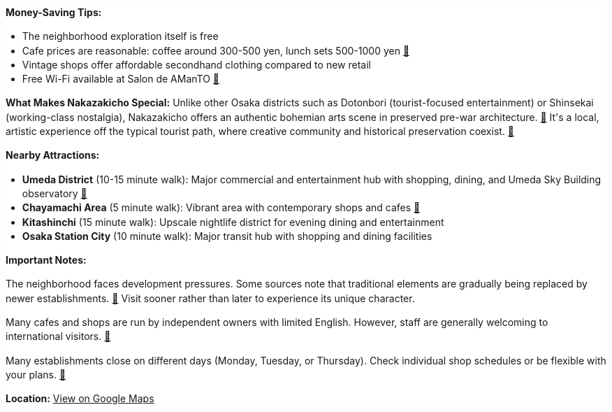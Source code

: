 **Money-Saving Tips:**
- The neighborhood exploration itself is free
- Cafe prices are reasonable: coffee around 300-500 yen, lunch sets 500-1000 yen [🔗](https://livejapan.com/en/in-kansai/in-pref-osaka/in-umeda_osaka-station_kitashinchi/article-a2000300/)
- Vintage shops offer affordable secondhand clothing compared to new retail
- Free Wi-Fi available at Salon de AManTO [🔗](https://www.magical-trip.com/media/nakazakicho-in-osaka-visit-thrift-shops-and-fashionable-cafes-restaurants/)

**What Makes Nakazakicho Special:**
Unlike other Osaka districts such as Dotonbori (tourist-focused entertainment) or Shinsekai (working-class nostalgia), Nakazakicho offers an authentic bohemian arts scene in preserved pre-war architecture. [🔗](https://travel.gaijinpot.com/nakazakicho/) It's a local, artistic experience off the typical tourist path, where creative community and historical preservation coexist. [🔗](https://voyapon.com/nakazakicho-bohemian-neighborhood-osaka/)

**Nearby Attractions:**
- **Umeda District** (10-15 minute walk): Major commercial and entertainment hub with shopping, dining, and Umeda Sky Building observatory [🔗](https://insideosaka.com/nakazakicho/)
- **Chayamachi Area** (5 minute walk): Vibrant area with contemporary shops and cafes [🔗](https://travel.gaijinpot.com/nakazakicho/)
- **Kitashinchi** (15 minute walk): Upscale nightlife district for evening dining and entertainment
- **Osaka Station City** (10 minute walk): Major transit hub with shopping and dining facilities

**Important Notes:**

The neighborhood faces development pressures. Some sources note that traditional elements are gradually being replaced by newer establishments. [🔗](https://insideosaka.com/nakazakicho/) Visit sooner rather than later to experience its unique character.

Many cafes and shops are run by independent owners with limited English. However, staff are generally welcoming to international visitors. [🔗](https://www.osaka.com/thingstodo/traveltips/visiting-a-cafe-like-osakan-nakazakicho/)

Many establishments close on different days (Monday, Tuesday, or Thursday). Check individual shop schedules or be flexible with your plans. [🔗](https://www.kanpai-japan.com/osaka/nakazaki-cho)

**Location:** [View on Google Maps](https://maps.google.com/maps?q=34.7068,135.5053)
